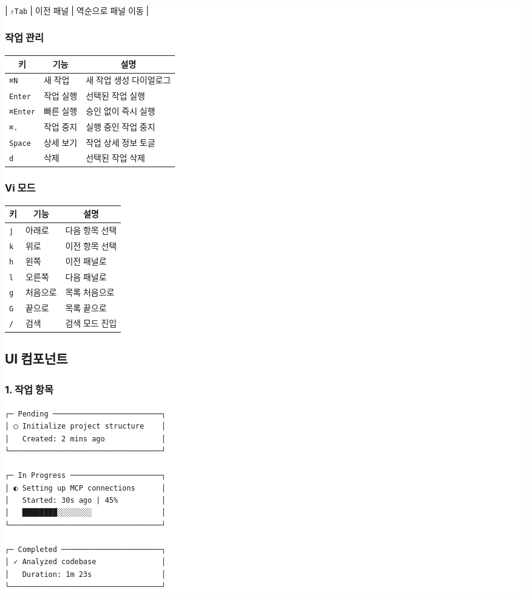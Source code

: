| `⇧Tab` | 이전 패널 | 역순으로 패널 이동 |

### 작업 관리
| 키 | 기능 | 설명 |
|---|------|-----|
| `⌘N` | 새 작업 | 새 작업 생성 다이얼로그 |
| `Enter` | 작업 실행 | 선택된 작업 실행 |
| `⌘Enter` | 빠른 실행 | 승인 없이 즉시 실행 |
| `⌘.` | 작업 중지 | 실행 중인 작업 중지 |
| `Space` | 상세 보기 | 작업 상세 정보 토글 |
| `d` | 삭제 | 선택된 작업 삭제 |

### Vi 모드
| 키 | 기능 | 설명 |
|---|------|-----|
| `j` | 아래로 | 다음 항목 선택 |
| `k` | 위로 | 이전 항목 선택 |
| `h` | 왼쪽 | 이전 패널로 |
| `l` | 오른쪽 | 다음 패널로 |
| `g` | 처음으로 | 목록 처음으로 |
| `G` | 끝으로 | 목록 끝으로 |
| `/` | 검색 | 검색 모드 진입 |

## UI 컴포넌트

### 1. 작업 항목
```
┌─ Pending ─────────────────────────┐
│ ◯ Initialize project structure    │
│   Created: 2 mins ago             │
└───────────────────────────────────┘

┌─ In Progress ─────────────────────┐
│ ◐ Setting up MCP connections      │
│   Started: 30s ago | 45%          │
│   ████████░░░░░░░░                │
└───────────────────────────────────┘

┌─ Completed ───────────────────────┐
│ ✓ Analyzed codebase               │
│   Duration: 1m 23s                │
└───────────────────────────────────┘
```
